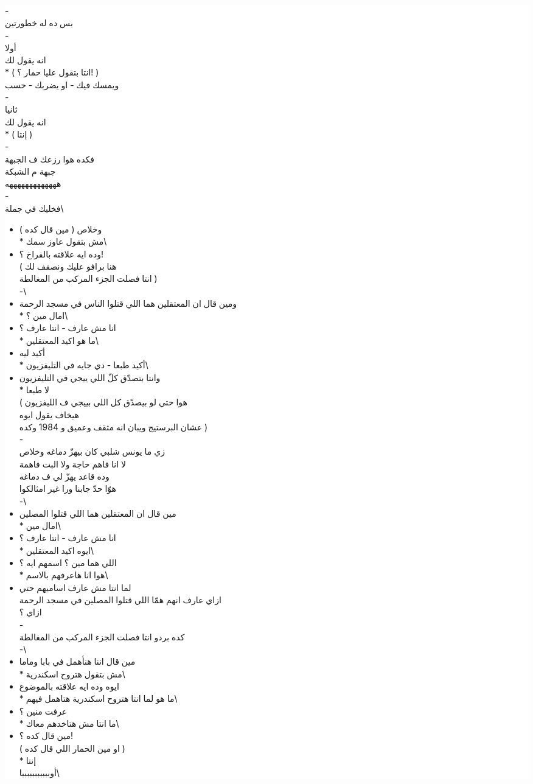 -\
بس ده له خطورتين\
-\
أولا\
انه يقول لك\
\* ( انتا بتقول عليا حمار ؟! )\
ويمسك فيك - او يضربك - حسب\
-\
ثانيا\
انه يقول لك\
\* ( إنتا )\
-\
فكده هوا رزعك ف الجبهة\
جبهة م الشبكة\
هههههههههههههه\
-\
فخليك في جملة\
+ ( مين قال كده ) وخلاص\
\* مش بتقول عاوز سمك\
+ وده ايه علاقته بالفراخ ؟!\
( هنا برافو عليك ونصقف لك\
انتا فصلت الجزء المركب من المغالطة )\
-\
+ ومين قال ان المعتقلين هما اللي قتلوا الناس في مسجد
الرحمة\
\* امال مين ؟\
+ انا مش عارف - انتا عارف ؟\
\* ما هو اكيد المعتقلين\
+ أكيد ليه\
\* أكيد طبعا - دي جايه في التليفزيون\
+ وانتا بتصدّق كلّ اللي ييجي في التليفزيون\
\* لا طبعا\
( هوا حتي لو بيصدّق كل اللي بييجي ف الليفزيون\
هيخاف يقول ايوه\
عشان البرستيج ويبان انه مثقف وعميق و 1984 وكده )\
-\
زي ما يونس شلبي كان بيهزّ دماغه وخلاص\
لا انا فاهم حاجة ولا البت فاهمة\
وده قاعد يهزّ لي ف دماغه\
هوّا حدّ جابنا ورا غير امثالكوا\
-\
+ مين قال ان المعتقلين هما اللي قتلوا المصلين\
\* امال مين\
+ انا مش عارف - انتا عارف ؟\
\* ايوه اكيد المعتقلين\
+ اللي هما مين ؟ اسمهم ايه ؟\
\* هوا انا هاعرفهم بالاسم\
+ لما انتا مش عارف اساميهم حتي\
ازاي عارف انهم همّا اللي قتلوا المصلين في مسجد
الرحمة\
ازاي ؟\
-\
كده بردو انتا فصلت الجزء المركب من المغالطة\
-\
+ مين قال اننا هنأهمل في بابا وماما\
\* مش بتقول هتروح اسكندرية\
+ ايوه وده ايه علاقته بالموضوع\
\* ما هو لما انتا هتروح اسكندرية هتاهمل فيهم\
+ عرفت منين ؟\
\* ما انتا مش هتاخدهم معاك\
+ مين قال كده ؟!\
( او مين الحمار اللي قال كده )\
\* إنتا\
أوبببببببببببا\
